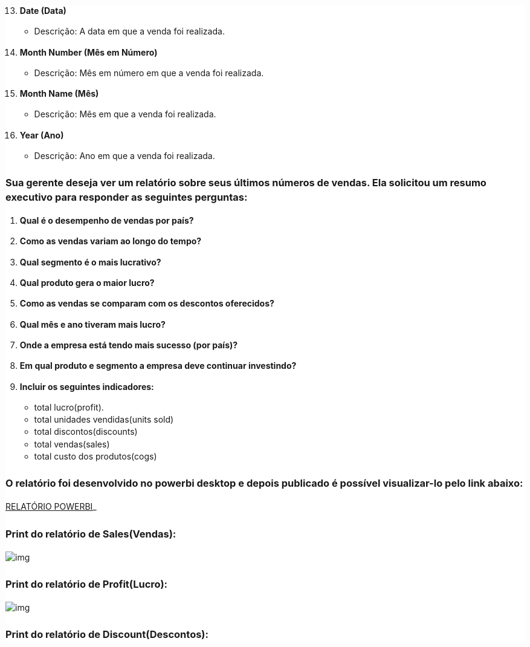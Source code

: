 13. **Date (Data)**
    - Descrição: A data em que a venda foi realizada.
    
14. **Month Number (Mês em Número)**
    - Descrição: Mês em número em que a venda foi realizada.
    
15. **Month Name (Mês)**
    - Descrição: Mês em que a venda foi realizada.

16. **Year (Ano)**
    - Descrição: Ano em que a venda foi realizada.
    

### Sua gerente deseja ver um relatório sobre seus últimos números de vendas. Ela solicitou um resumo executivo para responder as seguintes perguntas:

1. **Qual é o desempenho de vendas por país?** 
   
2. **Como as vendas variam ao longo do tempo?**
    
3. **Qual segmento é o mais lucrativo?** 
    
4. **Qual produto gera o maior lucro?** 
   
5. **Como as vendas se comparam com os descontos oferecidos?** 
    
6. **Qual mês e ano tiveram mais lucro?** 
    
7. **Onde a empresa está tendo mais sucesso (por país)?** 
    
8. **Em qual produto e segmento a empresa deve continuar investindo?** 
    
10. **Incluir os seguintes indicadores:**
    * total lucro(profit).
    * total unidades vendidas(units sold)
    * total discontos(discounts)
    * total vendas(sales)
    * total custo dos produtos(cogs)
    

### O relatório foi desenvolvido no powerbi desktop e depois publicado é possível visualizar-lo pelo link abaixo:
[RELATÓRIO POWERBI](https://app.powerbi.com/view?r=eyJrIjoiODcyMzBmMGQtZGRiZi00ZDE3LTk4NjQtMWU2Njc0NzdlNGEwIiwidCI6Ijk4ZjkwMzVmLTZkOWMtNDBmMy1hNDI0LWI0NDY0M2NjMmYyZiJ9)_

### Print do relatório de Sales(Vendas):

![img](../img/sales_report.jpeg)

### Print do relatório de Profit(Lucro):

![img](../img/profit_report.jpeg)

### Print do relatório de Discount(Descontos):
